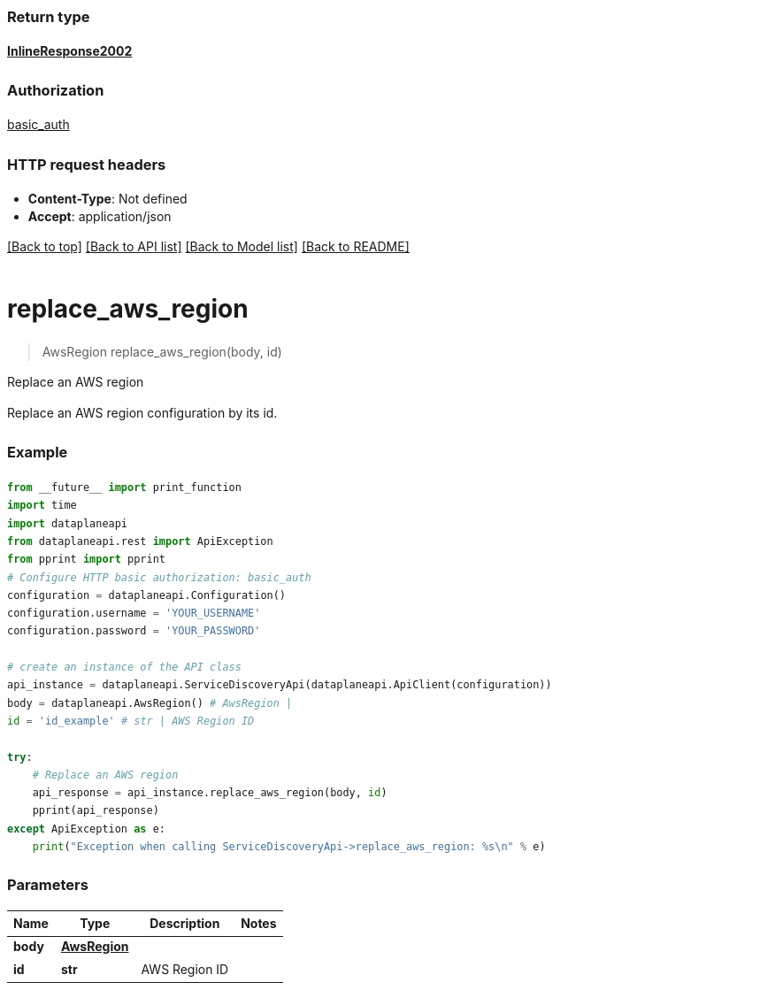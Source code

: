 ### Return type

[**InlineResponse2002**](InlineResponse2002.md)

### Authorization

[basic_auth](../README.md#basic_auth)

### HTTP request headers

 - **Content-Type**: Not defined
 - **Accept**: application/json

[[Back to top]](#) [[Back to API list]](../README.md#documentation-for-api-endpoints) [[Back to Model list]](../README.md#documentation-for-models) [[Back to README]](../README.md)

# **replace_aws_region**
> AwsRegion replace_aws_region(body, id)

Replace an AWS region

Replace an AWS region configuration by its id.

### Example

```python
from __future__ import print_function
import time
import dataplaneapi
from dataplaneapi.rest import ApiException
from pprint import pprint
# Configure HTTP basic authorization: basic_auth
configuration = dataplaneapi.Configuration()
configuration.username = 'YOUR_USERNAME'
configuration.password = 'YOUR_PASSWORD'

# create an instance of the API class
api_instance = dataplaneapi.ServiceDiscoveryApi(dataplaneapi.ApiClient(configuration))
body = dataplaneapi.AwsRegion() # AwsRegion | 
id = 'id_example' # str | AWS Region ID

try:
    # Replace an AWS region
    api_response = api_instance.replace_aws_region(body, id)
    pprint(api_response)
except ApiException as e:
    print("Exception when calling ServiceDiscoveryApi->replace_aws_region: %s\n" % e)
```

### Parameters

Name | Type | Description  | Notes
------------- | ------------- | ------------- | -------------
 **body** | [**AwsRegion**](AwsRegion.md)|  | 
 **id** | **str**| AWS Region ID | 
